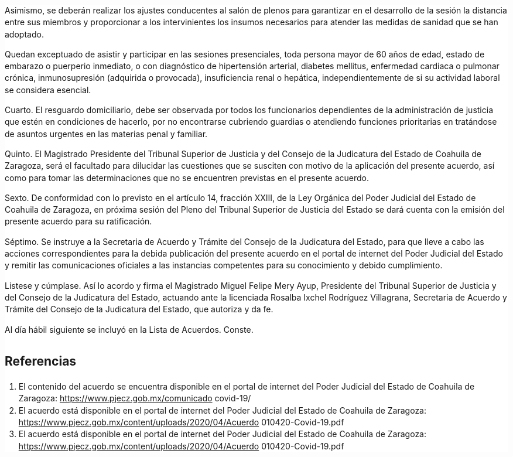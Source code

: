 Asimismo, se deberán realizar los ajustes conducentes al salón de plenos para garantizar en el desarrollo de la sesión la distancia entre sus miembros y proporcionar a los intervinientes los insumos necesarios para atender las medidas de sanidad que se han adoptado.

Quedan exceptuado de asistir y participar en las sesiones presenciales, toda persona mayor de 60 años de edad, estado de embarazo o puerperio inmediato, o con diagnóstico de hipertensión arterial, diabetes mellitus, enfermedad cardiaca o pulmonar crónica, inmunosupresión (adquirida o provocada), insuficiencia renal o hepática, independientemente de si su actividad laboral se considera esencial.

Cuarto. El resguardo domiciliario, debe ser observada por todos los funcionarios dependientes de la administración de justicia que estén en condiciones de hacerlo, por no encontrarse cubriendo guardias o atendiendo funciones prioritarias en tratándose de asuntos urgentes en las materias penal y familiar.

Quinto. El Magistrado Presidente del Tribunal Superior de Justicia y del Consejo de la Judicatura del Estado de Coahuila de Zaragoza, será el facultado para dilucidar las cuestiones que se susciten con motivo de la aplicación del presente acuerdo, así como para tomar las determinaciones que no se encuentren previstas en el presente acuerdo.

Sexto. De conformidad con lo previsto en el artículo 14, fracción XXIII, de la Ley Orgánica del Poder Judicial del Estado de Coahuila de Zaragoza, en próxima sesión del Pleno del Tribunal Superior de Justicia del Estado se dará cuenta con la emisión del presente acuerdo para su ratificación.

Séptimo. Se instruye a la Secretaria de Acuerdo y Trámite del Consejo de la Judicatura del Estado, para que lleve a cabo las acciones correspondientes para la debida publicación del presente acuerdo en el portal de internet del Poder Judicial del Estado y remitir las comunicaciones oficiales a las instancias competentes para su conocimiento y debido cumplimiento.

Listese y cúmplase. Así lo acordo y firma el Magistrado Miguel Felipe Mery Ayup, Presidente del Tribunal Superior de Justicia y del Consejo de la Judicatura del Estado, actuando ante la licenciada Rosalba Ixchel Rodríguez Villagrana, Secretaria de Acuerdo y Trámite del Consejo de la Judicatura del Estado, que autoriza y da fe.

Al día hábil siguiente se incluyó en la Lista de Acuerdos. Conste.

## Referencias

1. El contenido del acuerdo se encuentra disponible en el portal de internet del Poder Judicial del Estado de Coahuila de Zaragoza: https://www.pjecz.gob.mx/comunicado covid-19/
2. El acuerdo está disponible en el portal de internet del Poder Judicial del Estado de Coahuila de Zaragoza: https://www.pjecz.gob.mx/content/uploads/2020/04/Acuerdo 010420-Covid-19.pdf
3. El acuerdo está disponible en el portal de internet del Poder Judicial del Estado de Coahuila de Zaragoza: https://www.pjecz.gob.mx/content/uploads/2020/04/Acuerdo 010420-Covid-19.pdf

